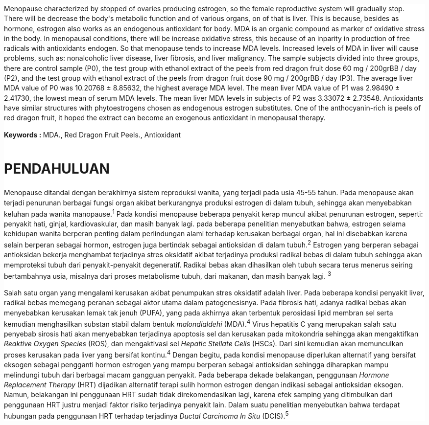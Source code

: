 <p><span class="font9">Menopause </span><span class="font8">characterized </span><span class="font9">by </span><span class="font8">stopped </span><span class="font9">of ovaries producing estrogen, so the female reproductive system will gradually stop. </span><span class="font8">T</span><span class="font9">here will be decrease the body's metabolic function </span><span class="font8">and </span><span class="font9">of various organs, </span><span class="font8">on of that is </span><span class="font9">liver. This is because, </span><span class="font8">besides as </span><span class="font9">hormone, estrogen also works as an endogenous antioxidant for body. MDA is an organic compound as marker of oxidative stress in the body. In menopausal conditions, there will be increase oxidative stress, this because of an inparity in production of free radicals with antioxidants endogen. So that menopause tends to increase MDA levels. Increased levels of MDA in liver will cause problems, such as: nonalcoholic liver disease, liver fibrosis, and liver malignancy</span><span class="font8">. </span><span class="font9">The sample subjects divided into three groups, </span><span class="font8">there are </span><span class="font9">control sample (P0), the test group with ethanol extract of the </span><span class="font8">peels </span><span class="font9">from red dragon fruit dose 60 mg / 200grBB / day (P2), and the test group with ethanol extract of the peels from dragon fruit dose 90 mg / 200grBB / day (P3). The average liver MDA value </span><span class="font8">of </span><span class="font9">P0 was 10.20768 ± 8.85632, the highest average MDA level. The mean liver MDA value </span><span class="font8">of </span><span class="font9">P1 was 2.98490 ± 2.41730, </span><span class="font8">the </span><span class="font9">lowest mean of serum MDA levels. The mean liver MDA </span><span class="font8">levels </span><span class="font9">in subjects </span><span class="font8">of </span><span class="font9">P2 was 3.33072 ± 2.73548. Antioxidants have similar structures with phytoestrogens chosen as endogenous estrogen substitutes. One of the anthocyanin-rich is </span><span class="font8">peels </span><span class="font9">of red dragon fruit, it hoped th</span><span class="font8">e </span><span class="font9">extract can become an exogenous antioxidant in menopausal therapy.</span></p>
<p><span class="font8" style="font-weight:bold;">Keywords : </span><span class="font8">MDA., Red Dragon Fruit Peels., Antioxidant</span></p><a name="caption1"></a>
<h1><a name="bookmark0"></a><span class="font8" style="font-weight:bold;"><a name="bookmark1"></a>PENDAHULUAN</span></h1>
<p><span class="font8">Menopause ditandai dengan berakhirnya sistem reproduksi wanita, yang terjadi pada usia 45-55 tahun. Pada menopause akan terjadi penurunan berbagai fungsi organ akibat berkurangnya produksi estrogen di dalam tubuh, sehingga akan menyebabkan keluhan pada wanita manopause.<sup>1</sup> Pada kondisi menopause beberapa penyakit kerap muncul akibat penurunan estrogen, seperti: penyakit hati, ginjal, kardiovaskular, dan masih banyak lagi. pada beberapa penelitian menyebutkan bahwa, estrogen selama kehidupan wanita berperan penting dalam perlindungan alami terhadap kerusakan berbagai organ, hal ini disebabkan karena selain berperan sebagai hormon, estrogen juga bertindak sebagai antioksidan di dalam tubuh.<sup>2</sup> Estrogen yang berperan sebagai antioksidan bekerja menghambat terjadinya stres oksidatif akibat terjadinya produksi radikal bebas di dalam tubuh sehingga akan memproteksi tubuh dari penyakit-penyakit degeneratif. Radikal bebas akan dihasilkan oleh tubuh secara terus menerus seiring bertambahnya usia, misalnya dari proses metabolisme tubuh, dari makanan, dan masih banyak lagi. <sup>3</sup></span></p>
<p><span class="font8">Salah satu organ yang mengalami kerusakan akibat penumpukan stres oksidatif adalah liver. Pada beberapa kondisi penyakit liver, radikal bebas memegang peranan sebagai aktor utama dalam patogenesisnya. Pada fibrosis hati, adanya radikal bebas akan menyebabkan kerusakan lemak tak jenuh (PUFA), yang pada akhirnya akan terbentuk perosidasi lipid membran sel serta kemudian menghasilkan substan stabil dalam bentuk </span><span class="font8" style="font-style:italic;">malondialdehi</span><span class="font8"> (MDA).<sup>4</sup> Virus hepatitis C yang merupakan salah satu penyebab sirosis hati akan menyebabkan terjadinya apoptosis sel dan kerusakan pada mitokondria sehingga akan mengaktifkan </span><span class="font8" style="font-style:italic;">Reaktive Oxygen Species</span><span class="font8"> (ROS), dan mengaktivasi sel </span><span class="font8" style="font-style:italic;">Hepatic Stellate Cells</span><span class="font8"> (HSCs)</span><span class="font8" style="font-style:italic;">.</span><span class="font8"> Dari sini kemudian akan memunculkan proses kerusakan pada liver yang bersifat kontinu.<sup>4</sup> Dengan begitu, pada kondisi menopause diperlukan alternatif yang bersifat eksogen sebagai pengganti hormon estrogen yang mampu berperan sebagai antioksidan sehingga diharapkan mampu melindungi tubuh dari berbagai macam gangguan penyakit. Pada beberapa dekade belakangan, penggunaan </span><span class="font8" style="font-style:italic;">Hormone Replacement Therapy</span><span class="font8"> (HRT) dijadikan alternatif terapi sulih hormon estrogen dengan indikasi sebagai antioksidan eksogen. Namun, belakangan ini penggunaan HRT sudah tidak direkomendasikan lagi, karena efek samping yang ditimbulkan dari penggunaan HRT justru menjadi faktor risiko terjadinya penyakit lain. Dalam suatu penelitian menyebutkan bahwa terdapat hubungan pada penggunaan HRT terhadap terjadinya </span><span class="font8" style="font-style:italic;">Ductal Carcinoma In Situ </span><span class="font8">(DCIS).<sup>5</sup></span></p>